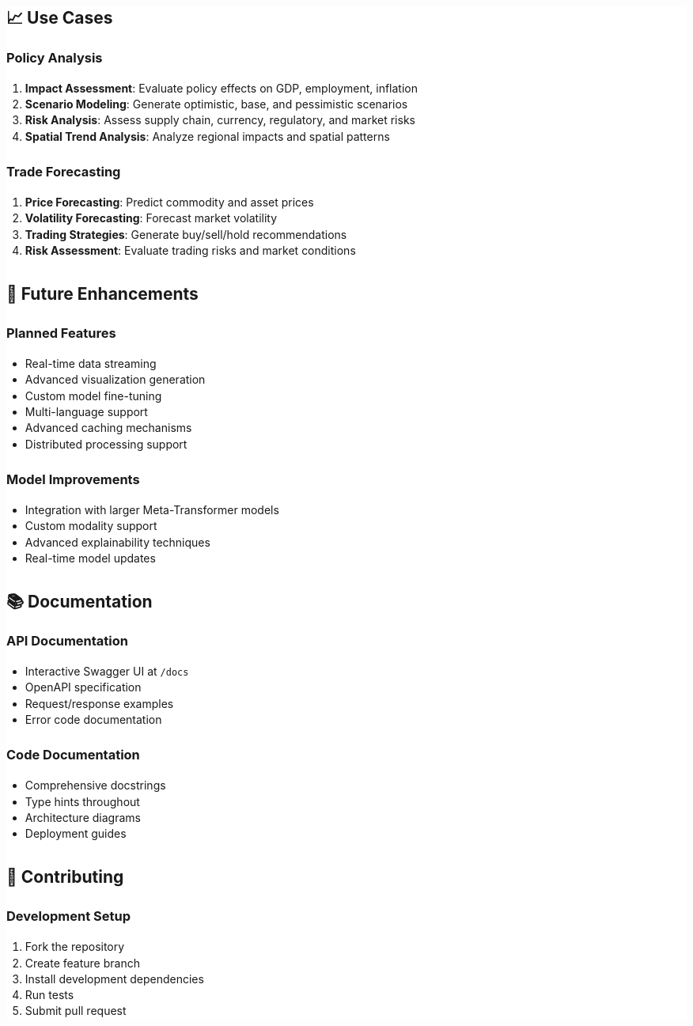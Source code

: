## 📈 Use Cases

### Policy Analysis
1. **Impact Assessment**: Evaluate policy effects on GDP, employment, inflation
2. **Scenario Modeling**: Generate optimistic, base, and pessimistic scenarios
3. **Risk Analysis**: Assess supply chain, currency, regulatory, and market risks
4. **Spatial Trend Analysis**: Analyze regional impacts and spatial patterns

### Trade Forecasting
1. **Price Forecasting**: Predict commodity and asset prices
2. **Volatility Forecasting**: Forecast market volatility
3. **Trading Strategies**: Generate buy/sell/hold recommendations
4. **Risk Assessment**: Evaluate trading risks and market conditions

## 🔮 Future Enhancements

### Planned Features
- Real-time data streaming
- Advanced visualization generation
- Custom model fine-tuning
- Multi-language support
- Advanced caching mechanisms
- Distributed processing support

### Model Improvements
- Integration with larger Meta-Transformer models
- Custom modality support
- Advanced explainability techniques
- Real-time model updates

## 📚 Documentation

### API Documentation
- Interactive Swagger UI at `/docs`
- OpenAPI specification
- Request/response examples
- Error code documentation

### Code Documentation
- Comprehensive docstrings
- Type hints throughout
- Architecture diagrams
- Deployment guides

## 🤝 Contributing

### Development Setup
1. Fork the repository
2. Create feature branch
3. Install development dependencies
4. Run tests
5. Submit pull request
